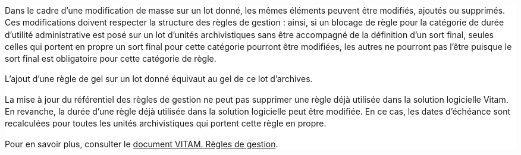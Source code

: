 Dans le cadre d’une modification de masse sur un lot donné, les mêmes éléments peuvent être modifiés, ajoutés ou supprimés. Ces modifications doivent respecter la structure des règles de gestion : ainsi, si un blocage de règle pour la catégorie de durée d’utilité administrative est posé sur un lot d’unités archivistiques sans être accompagné de la définition d’un sort final, seules celles qui portent en propre un sort final pour cette catégorie pourront être modifiées, les autres ne pourront pas l’être puisque le sort final est obligatoire pour cette catégorie de règle.

L’ajout d’une règle de gel sur un lot donné équivaut au gel de ce lot d’archives.

La mise à jour du référentiel des règles de gestion ne peut pas supprimer une règle déjà utilisée dans la solution logicielle Vitam.<br>
En revanche, la durée d’une règle déjà utilisée dans la solution logicielle peut être modifiée. En ce cas, les dates d’échéance sont recalculées pour toutes les unités archivistiques qui portent cette règle en propre.


Pour en savoir plus, consulter le [document VITAM. Règles de gestion](./regles_gestion.md).